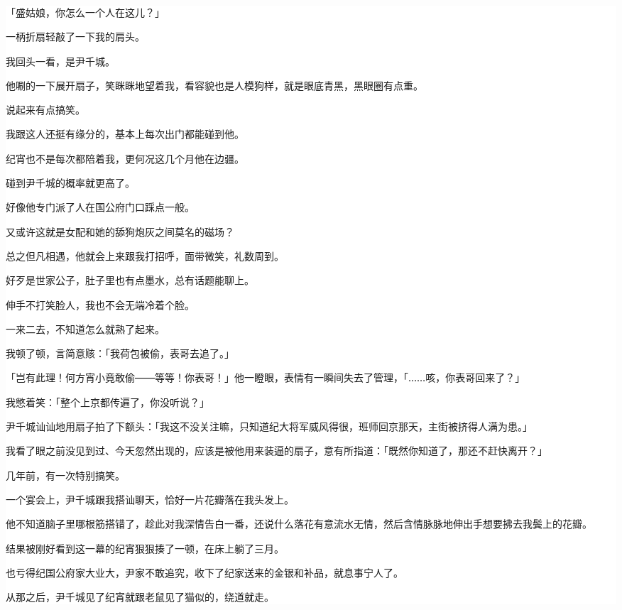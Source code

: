 「盛姑娘，你怎么一个人在这儿？」


一柄折扇轻敲了一下我的肩头。


我回头一看，是尹千城。


他唰的一下展开扇子，笑眯眯地望着我，看容貌也是人模狗样，就是眼底青黑，黑眼圈有点重。


说起来有点搞笑。


我跟这人还挺有缘分的，基本上每次出门都能碰到他。


纪宵也不是每次都陪着我，更何况这几个月他在边疆。


碰到尹千城的概率就更高了。


好像他专门派了人在国公府门口踩点一般。


又或许这就是女配和她的舔狗炮灰之间莫名的磁场？


总之但凡相遇，他就会上来跟我打招呼，面带微笑，礼数周到。


好歹是世家公子，肚子里也有点墨水，总有话题能聊上。


伸手不打笑脸人，我也不会无端冷着个脸。


一来二去，不知道怎么就熟了起来。


我顿了顿，言简意赅：「我荷包被偷，表哥去追了。」


「岂有此理！何方宵小竟敢偷——等等！你表哥！」他一瞪眼，表情有一瞬间失去了管理，「……咳，你表哥回来了？」


我憋着笑：「整个上京都传遍了，你没听说？」


尹千城讪讪地用扇子拍了下额头：「我这不没关注嘛，只知道纪大将军威风得很，班师回京那天，主街被挤得人满为患。」


我看了眼之前没见到过、今天忽然出现的，应该是被他用来装逼的扇子，意有所指道：「既然你知道了，那还不赶快离开？」


几年前，有一次特别搞笑。


一个宴会上，尹千城跟我搭讪聊天，恰好一片花瓣落在我头发上。


他不知道脑子里哪根筋搭错了，趁此对我深情告白一番，还说什么落花有意流水无情，然后含情脉脉地伸出手想要拂去我鬓上的花瓣。


结果被刚好看到这一幕的纪宵狠狠揍了一顿，在床上躺了三月。


也亏得纪国公府家大业大，尹家不敢追究，收下了纪家送来的金银和补品，就息事宁人了。


从那之后，尹千城见了纪宵就跟老鼠见了猫似的，绕道就走。
